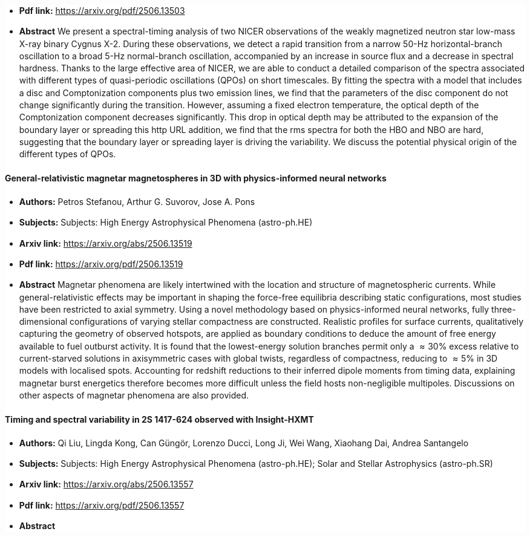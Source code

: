  - **Pdf link:** https://arxiv.org/pdf/2506.13503

 - **Abstract**
 We present a spectral-timing analysis of two NICER observations of the weakly magnetized neutron star low-mass X-ray binary Cygnus X-2. During these observations, we detect a rapid transition from a narrow 50-Hz horizontal-branch oscillation to a broad 5-Hz normal-branch oscillation, accompanied by an increase in source flux and a decrease in spectral hardness. Thanks to the large effective area of NICER, we are able to conduct a detailed comparison of the spectra associated with different types of quasi-periodic oscillations (QPOs) on short timescales. By fitting the spectra with a model that includes a disc and Comptonization components plus two emission lines, we find that the parameters of the disc component do not change significantly during the transition. However, assuming a fixed electron temperature, the optical depth of the Comptonization component decreases significantly. This drop in optical depth may be attributed to the expansion of the boundary layer or spreading this http URL addition, we find that the rms spectra for both the HBO and NBO are hard, suggesting that the boundary layer or spreading layer is driving the variability. We discuss the potential physical origin of the different types of QPOs.
#### General-relativistic magnetar magnetospheres in 3D with physics-informed neural networks
 - **Authors:** Petros Stefanou, Arthur G. Suvorov, Jose A. Pons
 - **Subjects:** Subjects:
High Energy Astrophysical Phenomena (astro-ph.HE)
 - **Arxiv link:** https://arxiv.org/abs/2506.13519

 - **Pdf link:** https://arxiv.org/pdf/2506.13519

 - **Abstract**
 Magnetar phenomena are likely intertwined with the location and structure of magnetospheric currents. While general-relativistic effects may be important in shaping the force-free equilibria describing static configurations, most studies have been restricted to axial symmetry. Using a novel methodology based on physics-informed neural networks, fully three-dimensional configurations of varying stellar compactness are constructed. Realistic profiles for surface currents, qualitatively capturing the geometry of observed hotspots, are applied as boundary conditions to deduce the amount of free energy available to fuel outburst activity. It is found that the lowest-energy solution branches permit only a $\approx 30\%$ excess relative to current-starved solutions in axisymmetric cases with global twists, regardless of compactness, reducing to $\approx 5\%$ in 3D models with localised spots. Accounting for redshift reductions to their inferred dipole moments from timing data, explaining magnetar burst energetics therefore becomes more difficult unless the field hosts non-negligible multipoles. Discussions on other aspects of magnetar phenomena are also provided.
#### Timing and spectral variability in 2S 1417-624 observed with Insight-HXMT
 - **Authors:** Qi Liu, Lingda Kong, Can Güngör, Lorenzo Ducci, Long Ji, Wei Wang, Xiaohang Dai, Andrea Santangelo
 - **Subjects:** Subjects:
High Energy Astrophysical Phenomena (astro-ph.HE); Solar and Stellar Astrophysics (astro-ph.SR)
 - **Arxiv link:** https://arxiv.org/abs/2506.13557

 - **Pdf link:** https://arxiv.org/pdf/2506.13557

 - **Abstract**